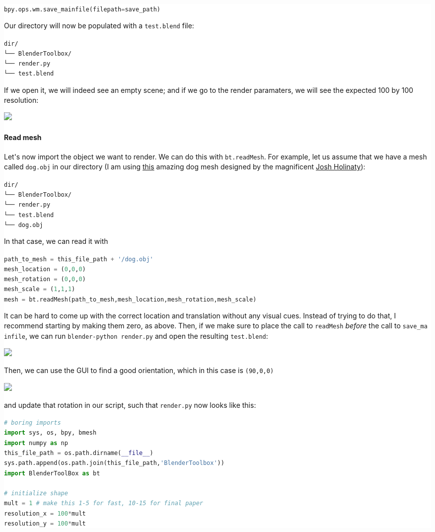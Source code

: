 ```python
bpy.ops.wm.save_mainfile(filepath=save_path)
```

Our directory will now be populated with a `test.blend` file:
```
dir/  
└── BlenderToolbox/  
└── render.py  
└── test.blend
```

If we open it, we will indeed see an empty scene; and if we go to the render
paramaters, we will see the expected 100 by 100 resolution:

![](images/blender-gi-course/scripting-2.jpeg)

#### Read mesh

Let's now import the object we want to render. We can do this with
`bt.readMesh`. For example, let us assume that we have a mesh called `dog.obj` in our directory (I am using [this](images/blender-tutorial/dog.obj) amazing dog mesh designed by the magnificent [Josh Holinaty](https://holinaty.com)):



```
dir/  
└── BlenderToolbox/  
└── render.py  
└── test.blend  
└── dog.obj
```
In that case, we can read it with
```python
path_to_mesh = this_file_path + '/dog.obj'
mesh_location = (0,0,0)
mesh_rotation = (0,0,0)
mesh_scale = (1,1,1)
mesh = bt.readMesh(path_to_mesh,mesh_location,mesh_rotation,mesh_scale)
```

It can be hard to come up with the correct location and translation without any
visual cues. Instead of trying to do that, I recommend starting by making them
zero, as above. Then, if we make sure to place the call to `readMesh` *before*
the call to `save_mainfile`, we can run `blender-python render.py` and open the
resulting `test.blend`:

![](images/blender-gi-course/scripting-3.jpeg)

Then, we can use the GUI to find a good orientation, which in this case is
`(90,0,0)`

![](images/blender-gi-course/scripting-4.jpeg)

and update that rotation in our script, such that `render.py` now looks like
this:
```python
# boring imports
import sys, os, bpy, bmesh
import numpy as np
this_file_path = os.path.dirname(__file__)
sys.path.append(os.path.join(this_file_path,'BlenderToolbox'))
import BlenderToolBox as bt

# initialize shape
mult = 1 # make this 1-5 for fast, 10-15 for final paper
resolution_x = 100*mult
resolution_y = 100*mult
```
